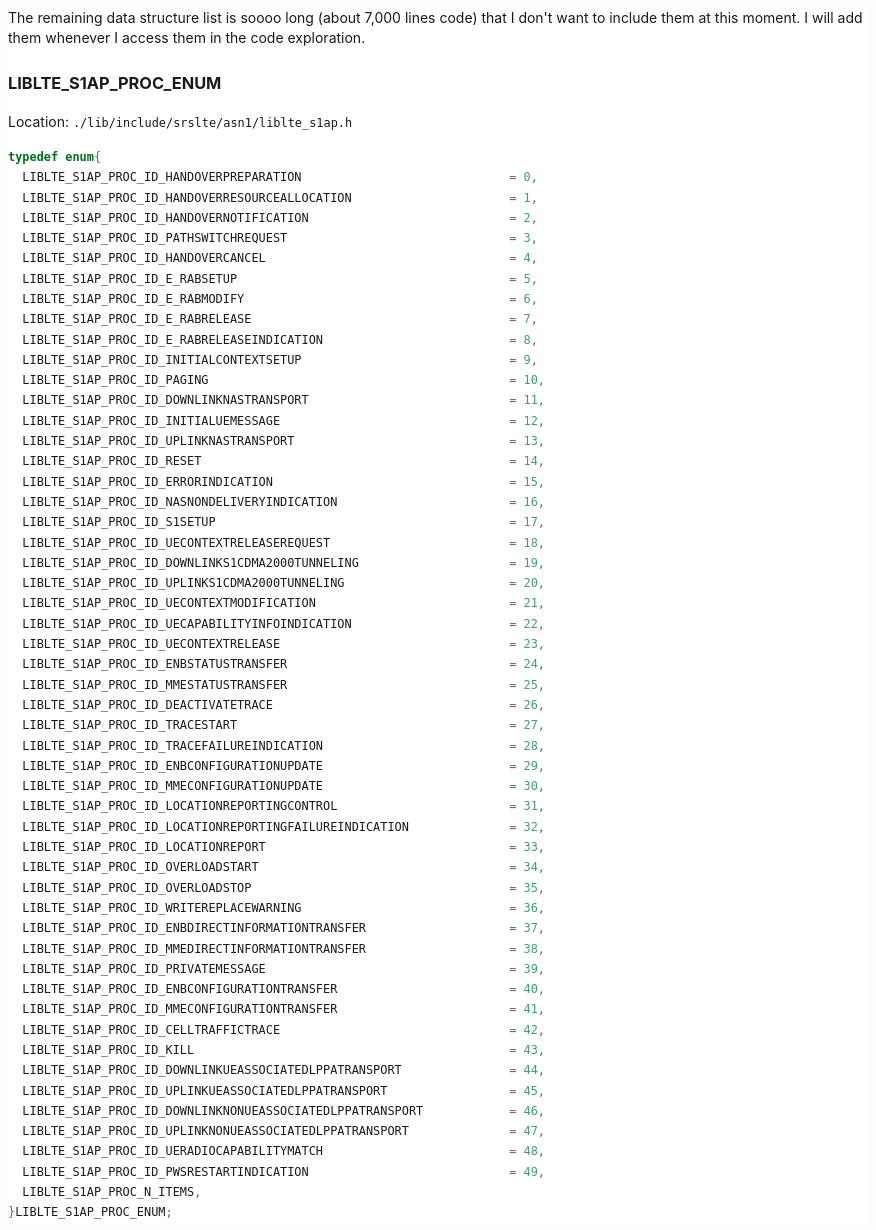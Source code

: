 The remaining data structure list is soooo long (about 7,000 lines code) that I don't want to include them at this moment. I will add them whenever I access them in the code exploration.

### LIBLTE\_S1AP\_PROC\_ENUM

Location: `./lib/include/srslte/asn1/liblte_s1ap.h`

```c++
typedef enum{
  LIBLTE_S1AP_PROC_ID_HANDOVERPREPARATION                             = 0,
  LIBLTE_S1AP_PROC_ID_HANDOVERRESOURCEALLOCATION                      = 1,
  LIBLTE_S1AP_PROC_ID_HANDOVERNOTIFICATION                            = 2,
  LIBLTE_S1AP_PROC_ID_PATHSWITCHREQUEST                               = 3,
  LIBLTE_S1AP_PROC_ID_HANDOVERCANCEL                                  = 4,
  LIBLTE_S1AP_PROC_ID_E_RABSETUP                                      = 5,
  LIBLTE_S1AP_PROC_ID_E_RABMODIFY                                     = 6,
  LIBLTE_S1AP_PROC_ID_E_RABRELEASE                                    = 7,
  LIBLTE_S1AP_PROC_ID_E_RABRELEASEINDICATION                          = 8,
  LIBLTE_S1AP_PROC_ID_INITIALCONTEXTSETUP                             = 9,
  LIBLTE_S1AP_PROC_ID_PAGING                                          = 10,
  LIBLTE_S1AP_PROC_ID_DOWNLINKNASTRANSPORT                            = 11,
  LIBLTE_S1AP_PROC_ID_INITIALUEMESSAGE                                = 12,
  LIBLTE_S1AP_PROC_ID_UPLINKNASTRANSPORT                              = 13,
  LIBLTE_S1AP_PROC_ID_RESET                                           = 14,
  LIBLTE_S1AP_PROC_ID_ERRORINDICATION                                 = 15,
  LIBLTE_S1AP_PROC_ID_NASNONDELIVERYINDICATION                        = 16,
  LIBLTE_S1AP_PROC_ID_S1SETUP                                         = 17,
  LIBLTE_S1AP_PROC_ID_UECONTEXTRELEASEREQUEST                         = 18,
  LIBLTE_S1AP_PROC_ID_DOWNLINKS1CDMA2000TUNNELING                     = 19,
  LIBLTE_S1AP_PROC_ID_UPLINKS1CDMA2000TUNNELING                       = 20,
  LIBLTE_S1AP_PROC_ID_UECONTEXTMODIFICATION                           = 21,
  LIBLTE_S1AP_PROC_ID_UECAPABILITYINFOINDICATION                      = 22,
  LIBLTE_S1AP_PROC_ID_UECONTEXTRELEASE                                = 23,
  LIBLTE_S1AP_PROC_ID_ENBSTATUSTRANSFER                               = 24,
  LIBLTE_S1AP_PROC_ID_MMESTATUSTRANSFER                               = 25,
  LIBLTE_S1AP_PROC_ID_DEACTIVATETRACE                                 = 26,
  LIBLTE_S1AP_PROC_ID_TRACESTART                                      = 27,
  LIBLTE_S1AP_PROC_ID_TRACEFAILUREINDICATION                          = 28,
  LIBLTE_S1AP_PROC_ID_ENBCONFIGURATIONUPDATE                          = 29,
  LIBLTE_S1AP_PROC_ID_MMECONFIGURATIONUPDATE                          = 30,
  LIBLTE_S1AP_PROC_ID_LOCATIONREPORTINGCONTROL                        = 31,
  LIBLTE_S1AP_PROC_ID_LOCATIONREPORTINGFAILUREINDICATION              = 32,
  LIBLTE_S1AP_PROC_ID_LOCATIONREPORT                                  = 33,
  LIBLTE_S1AP_PROC_ID_OVERLOADSTART                                   = 34,
  LIBLTE_S1AP_PROC_ID_OVERLOADSTOP                                    = 35,
  LIBLTE_S1AP_PROC_ID_WRITEREPLACEWARNING                             = 36,
  LIBLTE_S1AP_PROC_ID_ENBDIRECTINFORMATIONTRANSFER                    = 37,
  LIBLTE_S1AP_PROC_ID_MMEDIRECTINFORMATIONTRANSFER                    = 38,
  LIBLTE_S1AP_PROC_ID_PRIVATEMESSAGE                                  = 39,
  LIBLTE_S1AP_PROC_ID_ENBCONFIGURATIONTRANSFER                        = 40,
  LIBLTE_S1AP_PROC_ID_MMECONFIGURATIONTRANSFER                        = 41,
  LIBLTE_S1AP_PROC_ID_CELLTRAFFICTRACE                                = 42,
  LIBLTE_S1AP_PROC_ID_KILL                                            = 43,
  LIBLTE_S1AP_PROC_ID_DOWNLINKUEASSOCIATEDLPPATRANSPORT               = 44,
  LIBLTE_S1AP_PROC_ID_UPLINKUEASSOCIATEDLPPATRANSPORT                 = 45,
  LIBLTE_S1AP_PROC_ID_DOWNLINKNONUEASSOCIATEDLPPATRANSPORT            = 46,
  LIBLTE_S1AP_PROC_ID_UPLINKNONUEASSOCIATEDLPPATRANSPORT              = 47,
  LIBLTE_S1AP_PROC_ID_UERADIOCAPABILITYMATCH                          = 48,
  LIBLTE_S1AP_PROC_ID_PWSRESTARTINDICATION                            = 49,
  LIBLTE_S1AP_PROC_N_ITEMS,
}LIBLTE_S1AP_PROC_ENUM;
```
